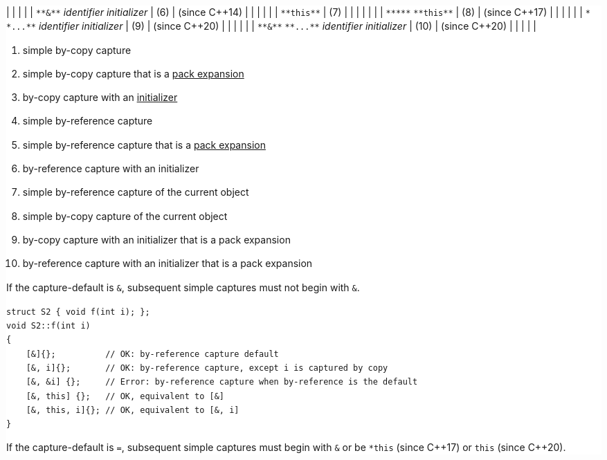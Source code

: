 |                                              |      |               |
| `**&**` *identifier* *initializer*           | (6)  | (since C++14) |
|                                              |      |               |
| `**this**`                                   | (7)  |               |
|                                              |      |               |
| `*****` `**this**`                           | (8)  | (since C++17) |
|                                              |      |               |
| `**...**` *identifier* *initializer*         | (9)  | (since C++20) |
|                                              |      |               |
| `**&**` `**...**` *identifier* *initializer* | (10) | (since C++20) |
|                                              |      |               |

1) simple by-copy capture

2) simple by-copy capture that is a [pack expansion](https://en.cppreference.com/w/cpp/language/parameter_pack)

3) by-copy capture with an [initializer](https://en.cppreference.com/w/cpp/language/initialization)

4) simple by-reference capture

5) simple by-reference capture that is a [pack expansion](https://en.cppreference.com/w/cpp/language/parameter_pack)

6) by-reference capture with an initializer

7) simple by-reference capture of the current object

8) simple by-copy capture of the current object

9) by-copy capture with an initializer that is a pack expansion

10) by-reference capture with an initializer that is a pack expansion

If the capture-default is `&`, subsequent simple captures must not begin with `&`.

```
struct S2 { void f(int i); };
void S2::f(int i)
{
    [&]{};          // OK: by-reference capture default
    [&, i]{};       // OK: by-reference capture, except i is captured by copy
    [&, &i] {};     // Error: by-reference capture when by-reference is the default
    [&, this] {};   // OK, equivalent to [&]
    [&, this, i]{}; // OK, equivalent to [&, i]
}
```

If the capture-default is `=`, subsequent simple captures must begin with `&` or be `*this` (since C++17) or `this` (since C++20).
